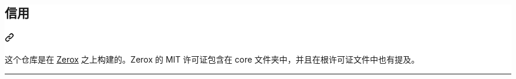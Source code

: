 <div class="markdown-heading" dir="auto"><h2 tabindex="-1" class="heading-element" dir="auto"><strong _msttexthash="4980027" _msthash="309">信用</strong></h2><a id="user-content-credit" class="anchor" aria-label="永久链接：信用" href="#credit" _mstaria-label="300976" _msthash="310"><svg class="octicon octicon-link" viewBox="0 0 16 16" version="1.1" width="16" height="16" aria-hidden="true"><path d="m7.775 3.275 1.25-1.25a3.5 3.5 0 1 1 4.95 4.95l-2.5 2.5a3.5 3.5 0 0 1-4.95 0 .751.751 0 0 1 .018-1.042.751.751 0 0 1 1.042-.018 1.998 1.998 0 0 0 2.83 0l2.5-2.5a2.002 2.002 0 0 0-2.83-2.83l-1.25 1.25a.751.751 0 0 1-1.042-.018.751.751 0 0 1-.018-1.042Zm-4.69 9.64a1.998 1.998 0 0 0 2.83 0l1.25-1.25a.751.751 0 0 1 1.042.018.751.751 0 0 1 .018 1.042l-1.25 1.25a3.5 3.5 0 1 1-4.95-4.95l2.5-2.5a3.5 3.5 0 0 1 4.95 0 .751.751 0 0 1-.018 1.042.751.751 0 0 1-1.042.018 1.998 1.998 0 0 0-2.83 0l-2.5 2.5a1.998 1.998 0 0 0 0 2.83Z"></path></svg></a></div>
<p dir="auto" _msttexthash="483924740" _msthash="311">这个仓库是在 <a href="https://github.com/getomni-ai/zerox" _istranslated="1">Zerox</a> 之上构建的。Zerox 的 MIT 许可证包含在 core 文件夹中，并且在根许可证文件中也有提及。</p>
<hr>
</article></div>
